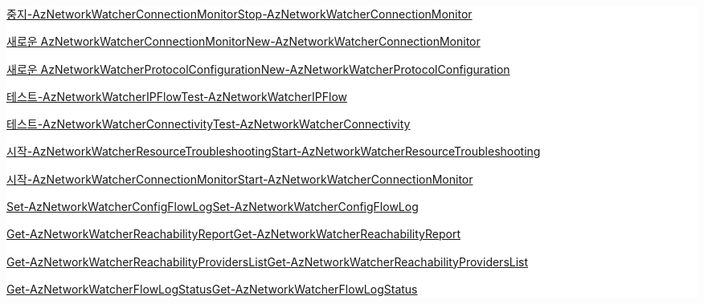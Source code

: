 [<span data-ttu-id="59d1b-169">중지-AzNetworkWatcherConnectionMonitor</span><span class="sxs-lookup"><span data-stu-id="59d1b-169">Stop-AzNetworkWatcherConnectionMonitor</span></span>](./Stop-AzNetworkWatcherConnectionMonitor.md)

[<span data-ttu-id="59d1b-170">새로운 AzNetworkWatcherConnectionMonitor</span><span class="sxs-lookup"><span data-stu-id="59d1b-170">New-AzNetworkWatcherConnectionMonitor</span></span>](./New-AzNetworkWatcherConnectionMonitor.md)

[<span data-ttu-id="59d1b-171">새로운 AzNetworkWatcherProtocolConfiguration</span><span class="sxs-lookup"><span data-stu-id="59d1b-171">New-AzNetworkWatcherProtocolConfiguration</span></span>](./New-AzNetworkWatcherProtocolConfiguration.md)

[<span data-ttu-id="59d1b-172">테스트-AzNetworkWatcherIPFlow</span><span class="sxs-lookup"><span data-stu-id="59d1b-172">Test-AzNetworkWatcherIPFlow</span></span>](./Test-AzNetworkWatcherIPFlow.md)

[<span data-ttu-id="59d1b-173">테스트-AzNetworkWatcherConnectivity</span><span class="sxs-lookup"><span data-stu-id="59d1b-173">Test-AzNetworkWatcherConnectivity</span></span>](./Test-AzNetworkWatcherConnectivity.md)

[<span data-ttu-id="59d1b-174">시작-AzNetworkWatcherResourceTroubleshooting</span><span class="sxs-lookup"><span data-stu-id="59d1b-174">Start-AzNetworkWatcherResourceTroubleshooting</span></span>](./Start-AzNetworkWatcherResourceTroubleshooting.md)

[<span data-ttu-id="59d1b-175">시작-AzNetworkWatcherConnectionMonitor</span><span class="sxs-lookup"><span data-stu-id="59d1b-175">Start-AzNetworkWatcherConnectionMonitor</span></span>](./Start-AzNetworkWatcherConnectionMonitor.md)

[<span data-ttu-id="59d1b-176">Set-AzNetworkWatcherConfigFlowLog</span><span class="sxs-lookup"><span data-stu-id="59d1b-176">Set-AzNetworkWatcherConfigFlowLog</span></span>](./Set-AzNetworkWatcherConfigFlowLog.md)

[<span data-ttu-id="59d1b-177">Get-AzNetworkWatcherReachabilityReport</span><span class="sxs-lookup"><span data-stu-id="59d1b-177">Get-AzNetworkWatcherReachabilityReport</span></span>](./Get-AzNetworkWatcherReachabilityReport.md)

[<span data-ttu-id="59d1b-178">Get-AzNetworkWatcherReachabilityProvidersList</span><span class="sxs-lookup"><span data-stu-id="59d1b-178">Get-AzNetworkWatcherReachabilityProvidersList</span></span>](./Get-AzNetworkWatcherReachabilityProvidersList.md)

[<span data-ttu-id="59d1b-179">Get-AzNetworkWatcherFlowLogStatus</span><span class="sxs-lookup"><span data-stu-id="59d1b-179">Get-AzNetworkWatcherFlowLogStatus</span></span>](./Get-AzNetworkWatcherFlowLogStatus.md)
